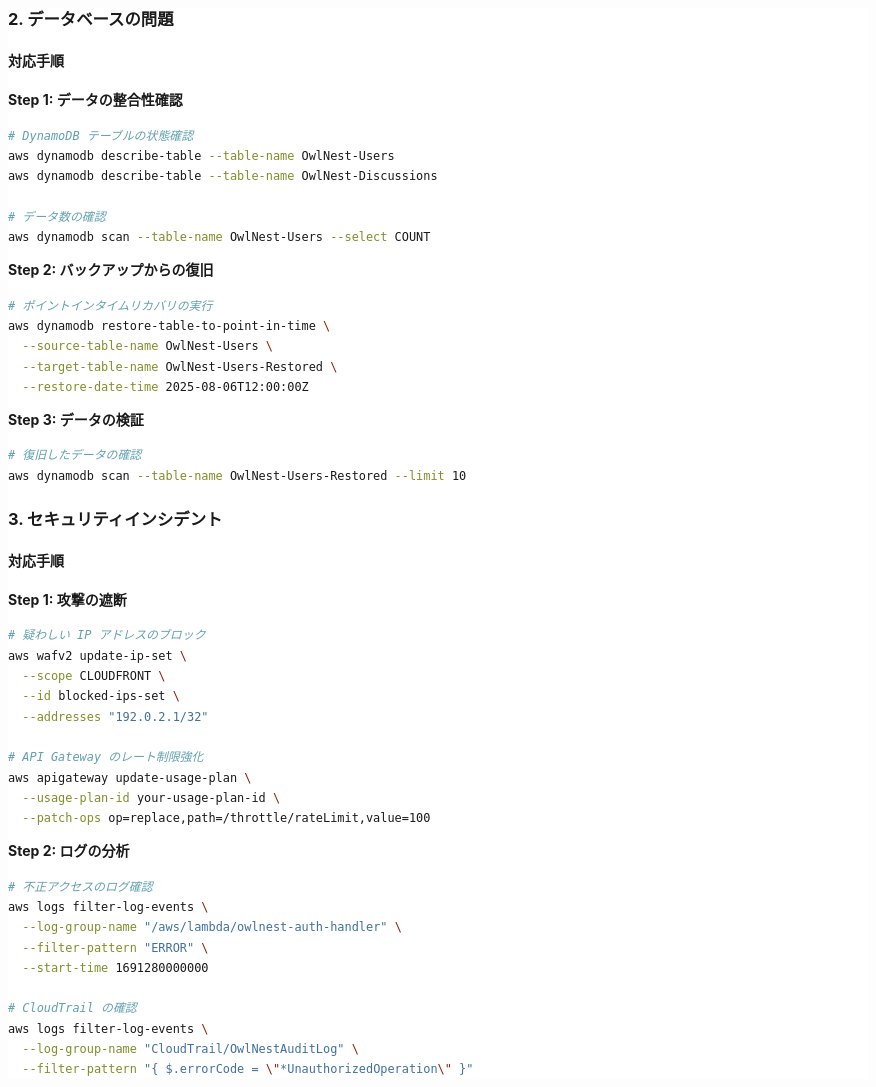 ### 2. データベースの問題

#### 対応手順

**Step 1: データの整合性確認**
```bash
# DynamoDB テーブルの状態確認
aws dynamodb describe-table --table-name OwlNest-Users
aws dynamodb describe-table --table-name OwlNest-Discussions

# データ数の確認
aws dynamodb scan --table-name OwlNest-Users --select COUNT
```

**Step 2: バックアップからの復旧**
```bash
# ポイントインタイムリカバリの実行
aws dynamodb restore-table-to-point-in-time \
  --source-table-name OwlNest-Users \
  --target-table-name OwlNest-Users-Restored \
  --restore-date-time 2025-08-06T12:00:00Z
```

**Step 3: データの検証**
```bash
# 復旧したデータの確認
aws dynamodb scan --table-name OwlNest-Users-Restored --limit 10
```

### 3. セキュリティインシデント

#### 対応手順

**Step 1: 攻撃の遮断**
```bash
# 疑わしい IP アドレスのブロック
aws wafv2 update-ip-set \
  --scope CLOUDFRONT \
  --id blocked-ips-set \
  --addresses "192.0.2.1/32"

# API Gateway のレート制限強化
aws apigateway update-usage-plan \
  --usage-plan-id your-usage-plan-id \
  --patch-ops op=replace,path=/throttle/rateLimit,value=100
```

**Step 2: ログの分析**
```bash
# 不正アクセスのログ確認
aws logs filter-log-events \
  --log-group-name "/aws/lambda/owlnest-auth-handler" \
  --filter-pattern "ERROR" \
  --start-time 1691280000000

# CloudTrail の確認
aws logs filter-log-events \
  --log-group-name "CloudTrail/OwlNestAuditLog" \
  --filter-pattern "{ $.errorCode = \"*UnauthorizedOperation\" }"
```
